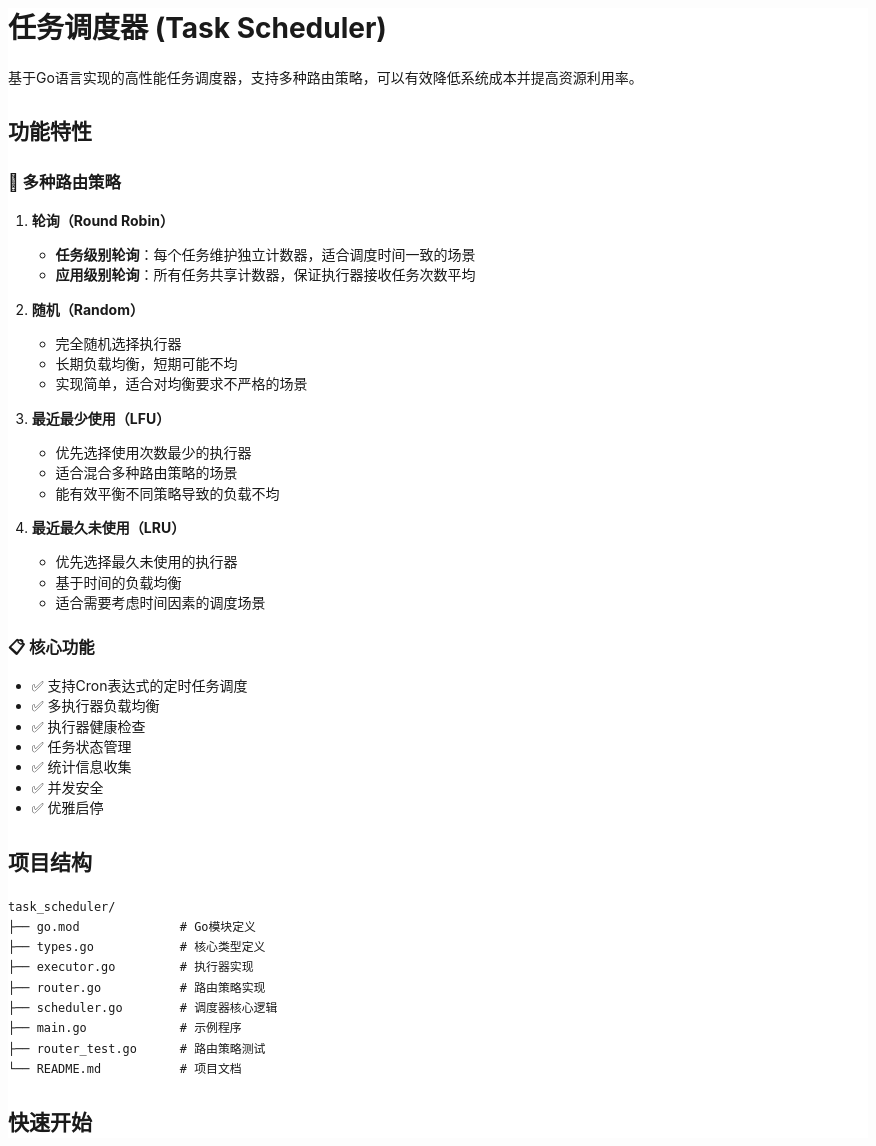 # 任务调度器 (Task Scheduler)

基于Go语言实现的高性能任务调度器，支持多种路由策略，可以有效降低系统成本并提高资源利用率。

## 功能特性

### 🚀 多种路由策略

1. **轮询（Round Robin）**
   - **任务级别轮询**：每个任务维护独立计数器，适合调度时间一致的场景
   - **应用级别轮询**：所有任务共享计数器，保证执行器接收任务次数平均

2. **随机（Random）**
   - 完全随机选择执行器
   - 长期负载均衡，短期可能不均
   - 实现简单，适合对均衡要求不严格的场景

3. **最近最少使用（LFU）**
   - 优先选择使用次数最少的执行器
   - 适合混合多种路由策略的场景
   - 能有效平衡不同策略导致的负载不均

4. **最近最久未使用（LRU）**
   - 优先选择最久未使用的执行器
   - 基于时间的负载均衡
   - 适合需要考虑时间因素的调度场景

### 📋 核心功能

- ✅ 支持Cron表达式的定时任务调度
- ✅ 多执行器负载均衡
- ✅ 执行器健康检查
- ✅ 任务状态管理
- ✅ 统计信息收集
- ✅ 并发安全
- ✅ 优雅启停

## 项目结构

```
task_scheduler/
├── go.mod              # Go模块定义
├── types.go            # 核心类型定义
├── executor.go         # 执行器实现
├── router.go           # 路由策略实现
├── scheduler.go        # 调度器核心逻辑
├── main.go             # 示例程序
├── router_test.go      # 路由策略测试
└── README.md           # 项目文档
```

## 快速开始
